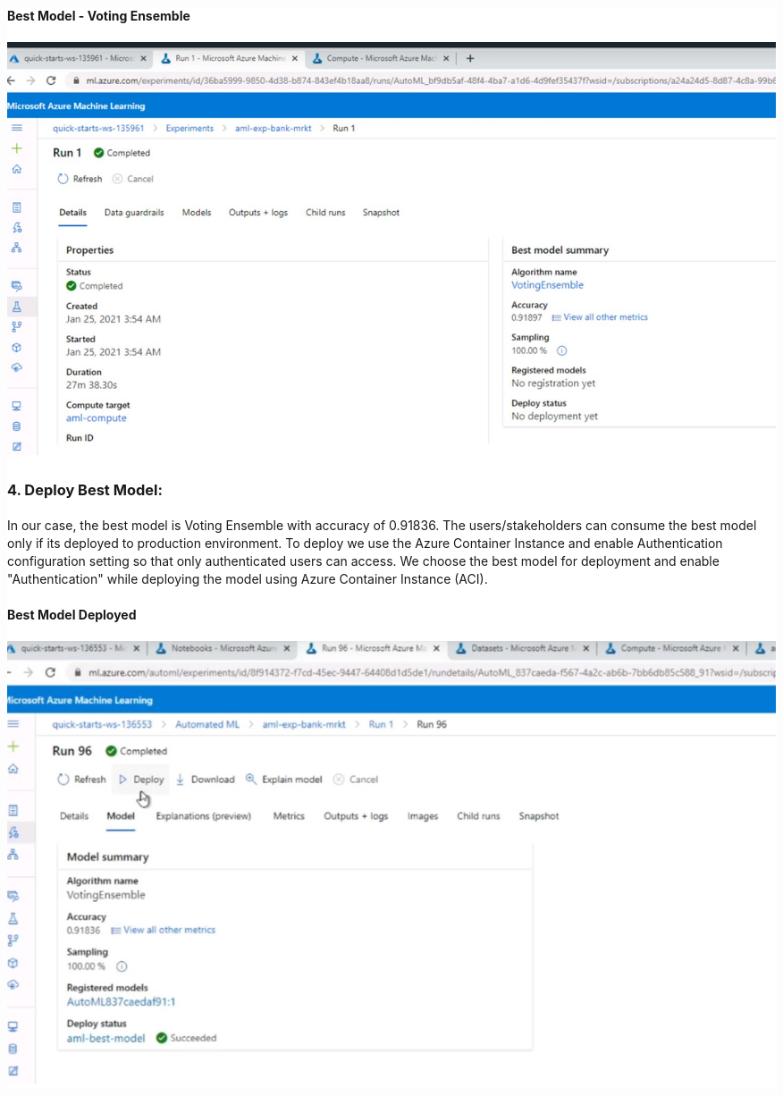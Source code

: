 #### Best Model - Voting Ensemble
![Screenshot](aml-bestmodel1.jpg)

### 4. Deploy Best Model:
In our case, the best model is Voting Ensemble with accuracy of 0.91836. The users/stakeholders can consume the best model only if its deployed to production environment. To deploy we use the Azure Container Instance and enable Authentication configuration setting so that only authenticated users can access. We choose the best model for deployment and enable "Authentication" while deploying the model using Azure Container Instance (ACI).

#### Best Model Deployed
![Screenshot](aml-deploy.jpg)
